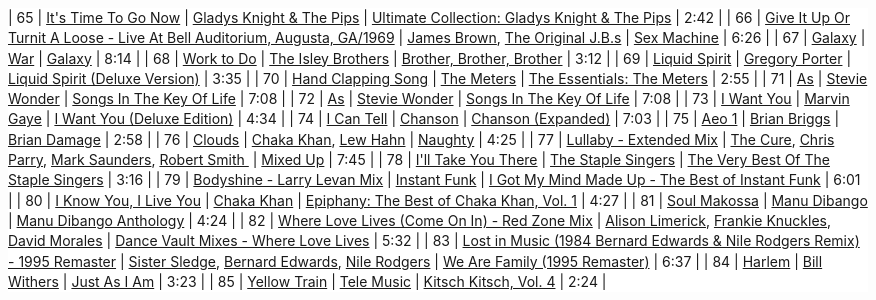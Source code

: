 | 65 | [It's Time To Go Now](https://open.spotify.com/track/0y8eSa0GG4jCojfeJpP6hH) | [Gladys Knight & The Pips](https://open.spotify.com/artist/0TF2NxkJZPQoX1H53rEFM1) | [Ultimate Collection: Gladys Knight & The Pips](https://open.spotify.com/album/1fSjtqjBKoLfNFZsKFApxA) | 2:42 |
| 66 | [Give It Up Or Turnit A Loose \- Live At Bell Auditorium, Augusta, GA/1969](https://open.spotify.com/track/3LSCSS8TEkWLp3JdELpDkJ) | [James Brown](https://open.spotify.com/artist/7GaxyUddsPok8BuhxN6OUW), [The Original J.B.s](https://open.spotify.com/artist/4GwjLszGqU37HqCgpBNPoU) | [Sex Machine](https://open.spotify.com/album/3CVie3TkZ0VHgT6mlwy7cp) | 6:26 |
| 67 | [Galaxy](https://open.spotify.com/track/1SbA3jg6wqrUcmvSk4Fw7x) | [War](https://open.spotify.com/artist/3ICyfoySNDZqtBVmaBT84I) | [Galaxy](https://open.spotify.com/album/2xdXcf10v4Y9mZfoHpOOsz) | 8:14 |
| 68 | [Work to Do](https://open.spotify.com/track/1b7tZPt3S2UN6OrPUBqGCp) | [The Isley Brothers](https://open.spotify.com/artist/53QzNeFpzAaXYnrDBbDrIp) | [Brother, Brother, Brother](https://open.spotify.com/album/5gJBnLRkUtOjqsss6YA5XA) | 3:12 |
| 69 | [Liquid Spirit](https://open.spotify.com/track/7DQcGpdPV9LoGa93SwM5FX) | [Gregory Porter](https://open.spotify.com/artist/06nevPmNVfWUXyZkccahL8) | [Liquid Spirit \(Deluxe Version\)](https://open.spotify.com/album/2o86ajLsjwh2FWTdD9vmjj) | 3:35 |
| 70 | [Hand Clapping Song](https://open.spotify.com/track/3duV3VHdZHnk6F1DzeqjJf) | [The Meters](https://open.spotify.com/artist/2JRvXPGWiINrnJljNJhG5s) | [The Essentials: The Meters](https://open.spotify.com/album/3phn65gF8UFtnbVtZ6JXBM) | 2:55 |
| 71 | [As](https://open.spotify.com/track/13toFl1UwJPsRxDiD9jgtn) | [Stevie Wonder](https://open.spotify.com/artist/7guDJrEfX3qb6FEbdPA5qi) | [Songs In The Key Of Life](https://open.spotify.com/album/6YUCc2RiXcEKS9ibuZxjt0) | 7:08 |
| 72 | [As](https://open.spotify.com/track/13toFl1UwJPsRxDiD9jgtn) | [Stevie Wonder](https://open.spotify.com/artist/7guDJrEfX3qb6FEbdPA5qi) | [Songs In The Key Of Life](https://open.spotify.com/album/6YUCc2RiXcEKS9ibuZxjt0) | 7:08 |
| 73 | [I Want You](https://open.spotify.com/track/2gmWJA9oF4GD2Vw5QoRqu1) | [Marvin Gaye](https://open.spotify.com/artist/3koiLjNrgRTNbOwViDipeA) | [I Want You \(Deluxe Edition\)](https://open.spotify.com/album/28nUWsyczStUhYKXTY1IoW) | 4:34 |
| 74 | [I Can Tell](https://open.spotify.com/track/0DS4w1IHELNyBBD3PEgptR) | [Chanson](https://open.spotify.com/artist/6cLO4Rp0fb3Ba0qPaGDcVe) | [Chanson \(Expanded\)](https://open.spotify.com/album/2fENtI9jTNilH2Iu9CndJb) | 7:03 |
| 75 | [Aeo 1](https://open.spotify.com/track/6PjnzPDZXn3MJvcbMiyYbu) | [Brian Briggs](https://open.spotify.com/artist/1JLFJST81DIhMDKS9Cs5sr) | [Brian Damage](https://open.spotify.com/album/4mFEH1r9DzP0Rx5fI9t0Ts) | 2:58 |
| 76 | [Clouds](https://open.spotify.com/track/1opSxQP8KkdKOGvbvlmuIV) | [Chaka Khan](https://open.spotify.com/artist/6mQfAAqZGBzIfrmlZCeaYT), [Lew Hahn](https://open.spotify.com/artist/3Rcc1RUbd3iOAmcQ9ZpFpr) | [Naughty](https://open.spotify.com/album/0LPZFn25Bxg4zIT47SYVNC) | 4:25 |
| 77 | [Lullaby \- Extended Mix](https://open.spotify.com/track/0sPlPljjJkWQ0U5FBpMapY) | [The Cure](https://open.spotify.com/artist/7bu3H8JO7d0UbMoVzbo70s), [Chris Parry](https://open.spotify.com/artist/3JdAjuyowWkSt6bwDLa49v), [Mark Saunders](https://open.spotify.com/artist/3QoHE4hN2waHD2jELo0x9N), [Robert Smith ](https://open.spotify.com/artist/0SHJWEBfbcjkE8bGiSTykk) | [Mixed Up](https://open.spotify.com/album/7atCFN41kB5N0zivS2Pwtd) | 7:45 |
| 78 | [I'll Take You There](https://open.spotify.com/track/5YLnfy7R2kueN0BRPkjiEG) | [The Staple Singers](https://open.spotify.com/artist/7xGGqA85UIWX1GoTVM4itC) | [The Very Best Of The Staple Singers](https://open.spotify.com/album/7tUOJxXojOWdWU2T2ZSge7) | 3:16 |
| 79 | [Bodyshine \- Larry Levan Mix](https://open.spotify.com/track/0Jk7n5HGUdQVrsraT66yAe) | [Instant Funk](https://open.spotify.com/artist/2vxhgszTmEHgbNJM7Xd3aW) | [I Got My Mind Made Up \- The Best of Instant Funk](https://open.spotify.com/album/6h5wrh2Nl1pCgWRUpL5IzL) | 6:01 |
| 80 | [I Know You, I Live You](https://open.spotify.com/track/2bd08DhkZxgfKy7A4zZVa0) | [Chaka Khan](https://open.spotify.com/artist/6mQfAAqZGBzIfrmlZCeaYT) | [Epiphany: The Best of Chaka Khan, Vol\. 1](https://open.spotify.com/album/3qeheeurjW0lNtf9d7hJLe) | 4:27 |
| 81 | [Soul Makossa](https://open.spotify.com/track/21s0bjVrP7RtQskeUKZxOu) | [Manu Dibango](https://open.spotify.com/artist/30UIjoCGuL3Fa5BOc3ayNW) | [Manu Dibango Anthology](https://open.spotify.com/album/4WDsHhoLJTSGVAt7ydCoPN) | 4:24 |
| 82 | [Where Love Lives \(Come On In\) \- Red Zone Mix](https://open.spotify.com/track/66XLJnOdqp9Y5U4INyutuQ) | [Alison Limerick](https://open.spotify.com/artist/0ELXBCSsRl2m92MgnOsA69), [Frankie Knuckles](https://open.spotify.com/artist/63yl9nDNrHpiAYGlNJxxjc), [David Morales](https://open.spotify.com/artist/6CwQfN34JdGHfo0A752Lts) | [Dance Vault Mixes \- Where Love Lives](https://open.spotify.com/album/0bmvAevl0AD5xaLHHjjHHP) | 5:32 |
| 83 | [Lost in Music \(1984 Bernard Edwards & Nile Rodgers Remix\) \- 1995 Remaster](https://open.spotify.com/track/5elGdlLAIvV0W4VGXVZCTF) | [Sister Sledge](https://open.spotify.com/artist/6gkWznnJkdkwRPVcmnrays), [Bernard Edwards](https://open.spotify.com/artist/0H50J2JBGvMud4sNbRaWjI), [Nile Rodgers](https://open.spotify.com/artist/3yDIp0kaq9EFKe07X1X2rz) | [We Are Family \(1995 Remaster\)](https://open.spotify.com/album/4GSidaoqyGNwaG5mNKmuLT) | 6:37 |
| 84 | [Harlem](https://open.spotify.com/track/6JumfGk4f9E5KLT086I75s) | [Bill Withers](https://open.spotify.com/artist/1ThoqLcyIYvZn7iWbj8fsj) | [Just As I Am](https://open.spotify.com/album/6N8uPmDqbgXD3ztkCCfxoo) | 3:23 |
| 85 | [Yellow Train](https://open.spotify.com/track/0QolMBN1kefLBk406s6DG0) | [Tele Music](https://open.spotify.com/artist/69yeWeyrAuw5OEpwWkGwMx) | [Kitsch Kitsch, Vol\. 4](https://open.spotify.com/album/14legYQLmze5Ax285qAnum) | 2:24 |